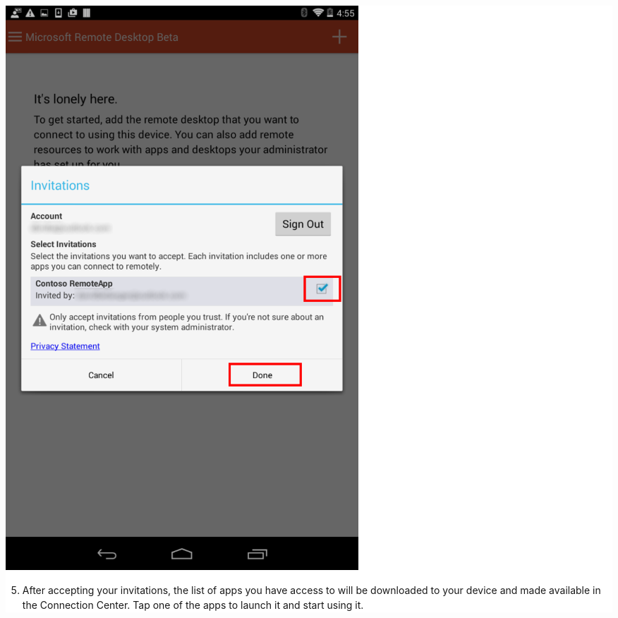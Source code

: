 ![Invitations page](./media/remoteapp-clients/Android4.png)

5. After accepting your invitations, the list of apps you have access to will be downloaded to your device and made available in the Connection Center. Tap one of the apps to launch it and start using it.

